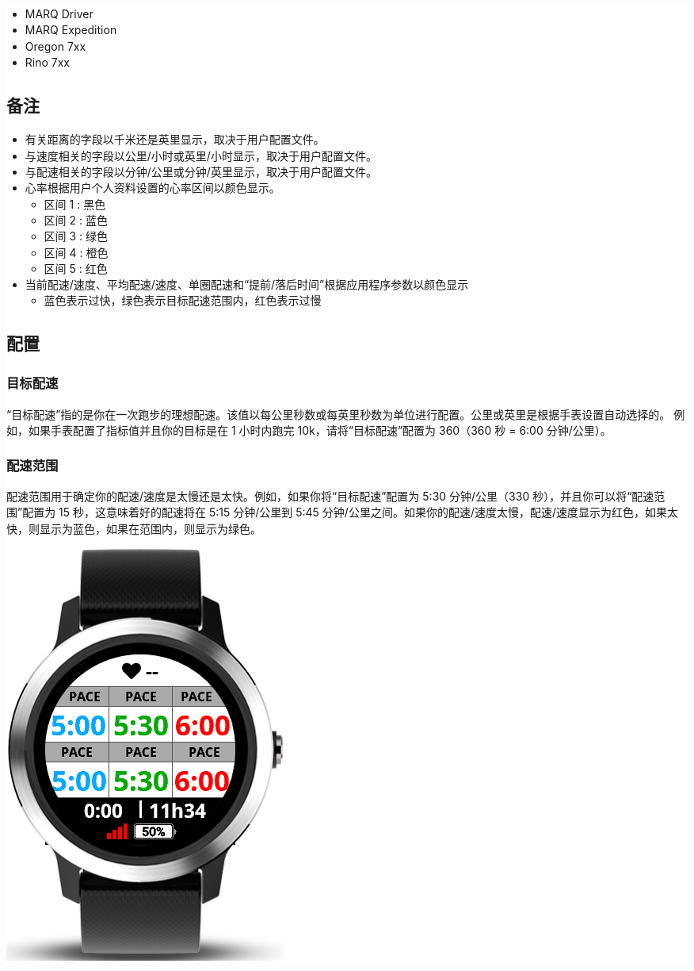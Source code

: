 - MARQ Driver
- MARQ Expedition
- Oregon 7xx
- Rino 7xx

## 备注

- 有关距离的字段以千米还是英里显示，取决于用户配置文件。
- 与速度相关的字段以公里/小时或英里/小时显示，取决于用户配置文件。
- 与配速相关的字段以分钟/公里或分钟/英里显示，取决于用户配置文件。
- 心率根据用户个人资料设置的心率区间以颜色显示。
  - 区间 1 : 黑色
  - 区间 2 : 蓝色
  - 区间 3 : 绿色
  - 区间 4 : 橙色
  - 区间 5 : 红色
- 当前配速/速度、平均配速/速度、单圈配速和“提前/落后时间”根据应用程序参数以颜色显示
  - 蓝色表示过快，绿色表示目标配速范围内，红色表示过慢

## 配置

### 目标配速

“目标配速”指的是你在一次跑步的理想配速。该值以每公里秒数或每英里秒数为单位进行配置。公里或英里是根据手表设置自动选择的。
例如，如果手表配置了指标值并且你的目标是在 1 小时内跑完 10k，请将“目标配速”配置为 360（360 秒 = 6:00 分钟/公里）。

### 配速范围

配速范围用于确定你的配速/速度是太慢还是太快。例如，如果你将“目标配速”配置为 5:30 分钟/公里（330 秒），并且你可以将“配速范围”配置为 15 秒，这意味着好的配速将在 5:15 分钟/公里到 5:45 分钟/公里之间。如果你的配速/速度太慢，配速/速度显示为红色，如果太快，则显示为蓝色，如果在范围内，则显示为绿色。

![GRun PaceColor](/doc/GRunWatch5.png)
